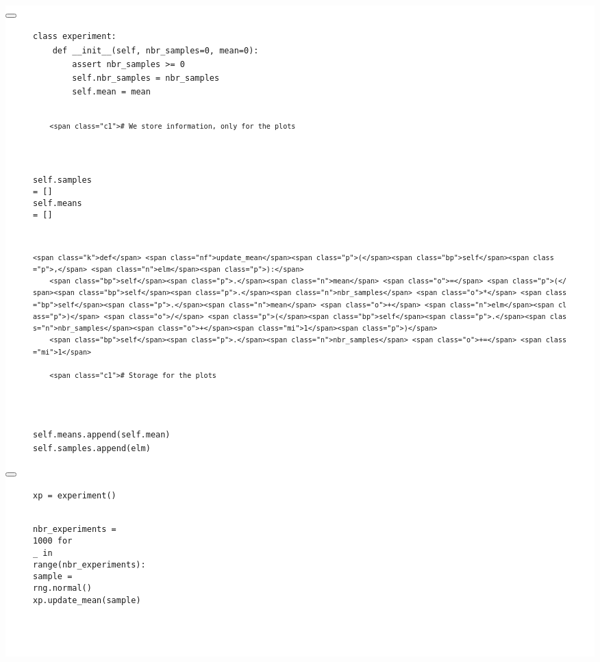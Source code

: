 <div class="code-header">
  <button class="copy-code-button fas fa-copy" aria-label="Copy code to clipboard"></button>
</div>

<figure class="highlight"><pre><code class="language-python" data-lang="python"><span class="k">class</span> <span class="nc">experiment</span><span class="p">:</span>
    <span class="k">def</span> <span class="nf">__init__</span><span class="p">(</span><span class="bp">self</span><span class="p">,</span> <span class="n">nbr_samples</span><span class="o">=</span><span class="mi">0</span><span class="p">,</span> <span class="n">mean</span><span class="o">=</span><span class="mi">0</span><span class="p">):</span>
        <span class="k">assert</span> <span class="n">nbr_samples</span> <span class="o">&gt;=</span> <span class="mi">0</span>
        <span class="bp">self</span><span class="p">.</span><span class="n">nbr_samples</span> <span class="o">=</span> <span class="n">nbr_samples</span>
        <span class="bp">self</span><span class="p">.</span><span class="n">mean</span> <span class="o">=</span> <span class="n">mean</span>
        
        <span class="c1"># We store information, only for the plots
</span>        <span class="bp">self</span><span class="p">.</span><span class="n">samples</span> <span class="o">=</span> <span class="p">[]</span>
        <span class="bp">self</span><span class="p">.</span><span class="n">means</span> <span class="o">=</span> <span class="p">[]</span>
    
    <span class="k">def</span> <span class="nf">update_mean</span><span class="p">(</span><span class="bp">self</span><span class="p">,</span> <span class="n">elm</span><span class="p">):</span>
        <span class="bp">self</span><span class="p">.</span><span class="n">mean</span> <span class="o">=</span> <span class="p">(</span><span class="bp">self</span><span class="p">.</span><span class="n">nbr_samples</span> <span class="o">*</span> <span class="bp">self</span><span class="p">.</span><span class="n">mean</span> <span class="o">+</span> <span class="n">elm</span><span class="p">)</span> <span class="o">/</span> <span class="p">(</span><span class="bp">self</span><span class="p">.</span><span class="n">nbr_samples</span><span class="o">+</span><span class="mi">1</span><span class="p">)</span>
        <span class="bp">self</span><span class="p">.</span><span class="n">nbr_samples</span> <span class="o">+=</span> <span class="mi">1</span>
        
        <span class="c1"># Storage for the plots
</span>        <span class="bp">self</span><span class="p">.</span><span class="n">means</span><span class="p">.</span><span class="n">append</span><span class="p">(</span><span class="bp">self</span><span class="p">.</span><span class="n">mean</span><span class="p">)</span>
        <span class="bp">self</span><span class="p">.</span><span class="n">samples</span><span class="p">.</span><span class="n">append</span><span class="p">(</span><span class="n">elm</span><span class="p">)</span></code></pre></figure>

<div class="code-header">
  <button class="copy-code-button fas fa-copy" aria-label="Copy code to clipboard"></button>
</div>

<figure class="highlight"><pre><code class="language-python" data-lang="python"><span class="n">xp</span> <span class="o">=</span> <span class="n">experiment</span><span class="p">()</span>

<span class="n">nbr_experiments</span> <span class="o">=</span> <span class="mi">1000</span>
<span class="k">for</span> <span class="n">_</span> <span class="ow">in</span> <span class="nb">range</span><span class="p">(</span><span class="n">nbr_experiments</span><span class="p">):</span>
    <span class="n">sample</span> <span class="o">=</span> <span class="n">rng</span><span class="p">.</span><span class="n">normal</span><span class="p">()</span>
    <span class="n">xp</span><span class="p">.</span><span class="n">update_mean</span><span class="p">(</span><span class="n">sample</span><span class="p">)</span>

